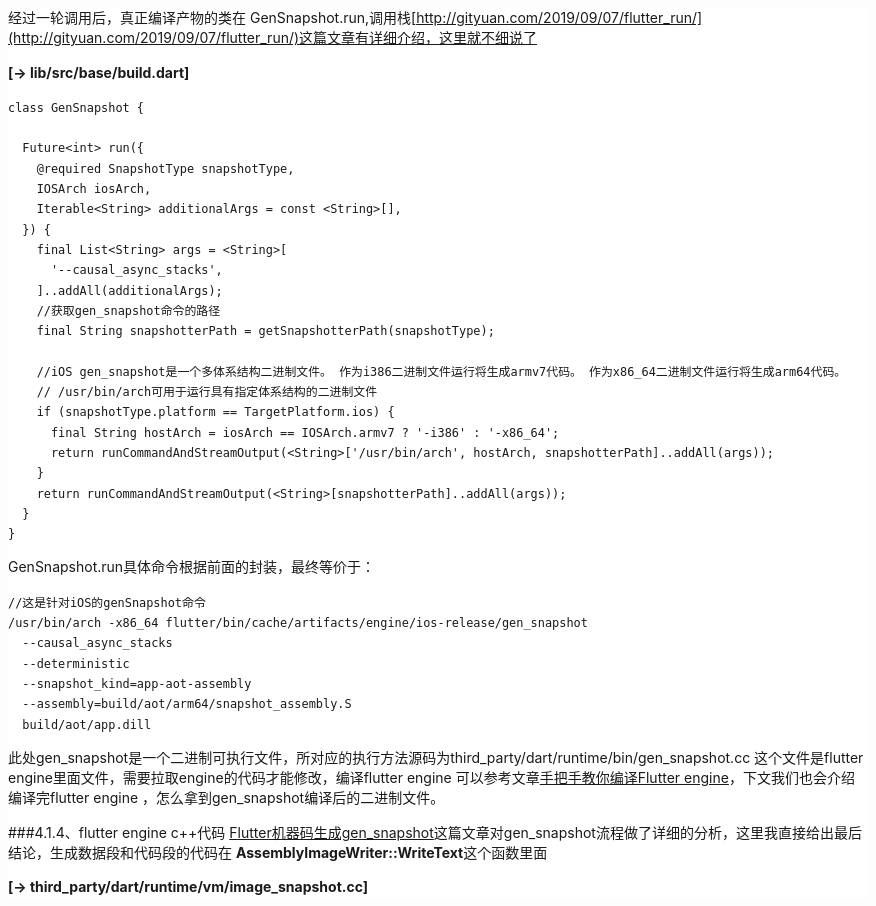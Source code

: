 经过一轮调用后，真正编译产物的类在 GenSnapshot.run,调用栈[http://gityuan.com/2019/09/07/flutter_run/](http://gityuan.com/2019/09/07/flutter_run/)这篇文章有详细介绍，这里就不细说了

**[-> lib/src/base/build.dart]**

```
class GenSnapshot {

  Future<int> run({
    @required SnapshotType snapshotType,
    IOSArch iosArch,
    Iterable<String> additionalArgs = const <String>[],
  }) {
    final List<String> args = <String>[
      '--causal_async_stacks',
    ]..addAll(additionalArgs);
    //获取gen_snapshot命令的路径
    final String snapshotterPath = getSnapshotterPath(snapshotType);

    //iOS gen_snapshot是一个多体系结构二进制文件。 作为i386二进制文件运行将生成armv7代码。 作为x86_64二进制文件运行将生成arm64代码。
    // /usr/bin/arch可用于运行具有指定体系结构的二进制文件
    if (snapshotType.platform == TargetPlatform.ios) {
      final String hostArch = iosArch == IOSArch.armv7 ? '-i386' : '-x86_64';
      return runCommandAndStreamOutput(<String>['/usr/bin/arch', hostArch, snapshotterPath]..addAll(args));
    }
    return runCommandAndStreamOutput(<String>[snapshotterPath]..addAll(args));
  }
}

```

GenSnapshot.run具体命令根据前面的封装，最终等价于：

```
//这是针对iOS的genSnapshot命令
/usr/bin/arch -x86_64 flutter/bin/cache/artifacts/engine/ios-release/gen_snapshot
  --causal_async_stacks
  --deterministic
  --snapshot_kind=app-aot-assembly
  --assembly=build/aot/arm64/snapshot_assembly.S
  build/aot/app.dill

```

此处gen\_snapshot是一个二进制可执行文件，所对应的执行方法源码为third\_party/dart/runtime/bin/gen\_snapshot.cc
这个文件是flutter engine里面文件，需要拉取engine的代码才能修改，编译flutter engine 可以参考文章[手把手教你编译Flutter engine](https://juejin.im/post/5c24acd5f265da6164141236)，下文我们也会介绍编译完flutter engine ，怎么拿到gen_snapshot编译后的二进制文件。

###4.1.4、flutter engine c++代码
[Flutter机器码生成gen\_snapshot](http://gityuan.com/2019/09/21/flutter_gen_snapshot/)这篇文章对gen\_snapshot流程做了详细的分析，这里我直接给出最后结论，生成数据段和代码段的代码在
**AssemblyImageWriter::WriteText**这个函数里面

**\[-> third\_party/dart/runtime/vm/image\_snapshot.cc]**
